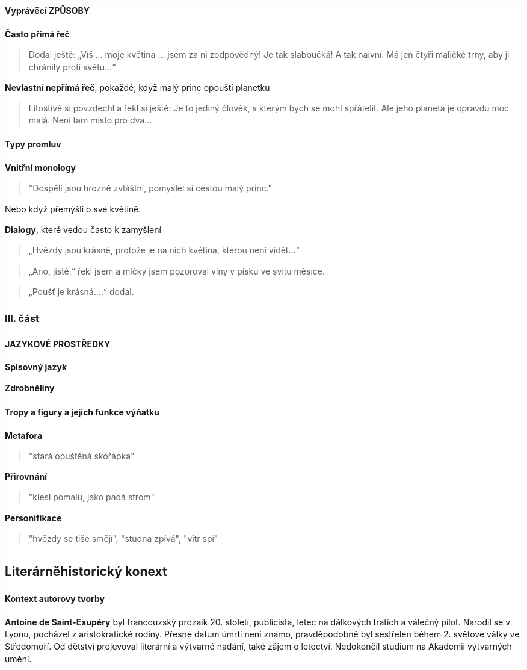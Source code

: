 #### Vyprávěcí ZPŮSOBY

**Často přímá řeč**

> Dodal ještě: „Víš ... moje květina ... jsem za ni zodpovědný! Je tak slaboučká! A tak naivní. Má jen čtyři maličké trny, aby ji chránily proti světu...“

**Nevlastní nepřímá řeč**, pokaždé, když malý princ opouští planetku

> Lítostivě si povzdechl a řekl si ještě: Je to jediný člověk, s kterým bych se mohl spřátelit. Ale jeho planeta je opravdu moc malá. Není tam místo pro dva...

#### Typy promluv

**Vnitřní monology**

> "Dospělí jsou hrozně zvláštní, pomyslel si cestou malý princ."

Nebo když přemýšlí o své květině.

**Dialogy**, které vedou často k zamyšlení

> „Hvězdy jsou krásné, protože je na nich květina, kterou není vidět...“

> „Ano, jistě,“ řekl jsem a mlčky jsem pozoroval vlny v písku ve svitu měsíce.

> „Poušť je krásná...,“ dodal.

### III. část

#### JAZYKOVÉ PROSTŘEDKY

**Spisovný jazyk**

**Zdrobněliny** 


#### Tropy a figury a jejich funkce výňatku

**Metafora**

>  "stará opuštěná skořápka"

**Přirovnání** 

> "klesl pomalu, jako padá strom"

**Personifikace** 

> "hvězdy se tiše smějí", "studna zpívá", "vítr spí"


## Literárněhistorický konext

#### Kontext autorovy tvorby

**Antoine de Saint-Exupéry** byl francouzský prozaik 20. století,
publicista, letec na dálkových tratích a válečný pilot. Narodil se v
Lyonu, pocházel z aristokratické rodiny. Přesné datum úmrtí není známo,
pravděpodobně byl sestřelen během 2. světové války ve Středomoří. Od
dětství projevoval literární a výtvarné nadání, také zájem o letectví.
Nedokončil studium na Akademii výtvarných umění.
